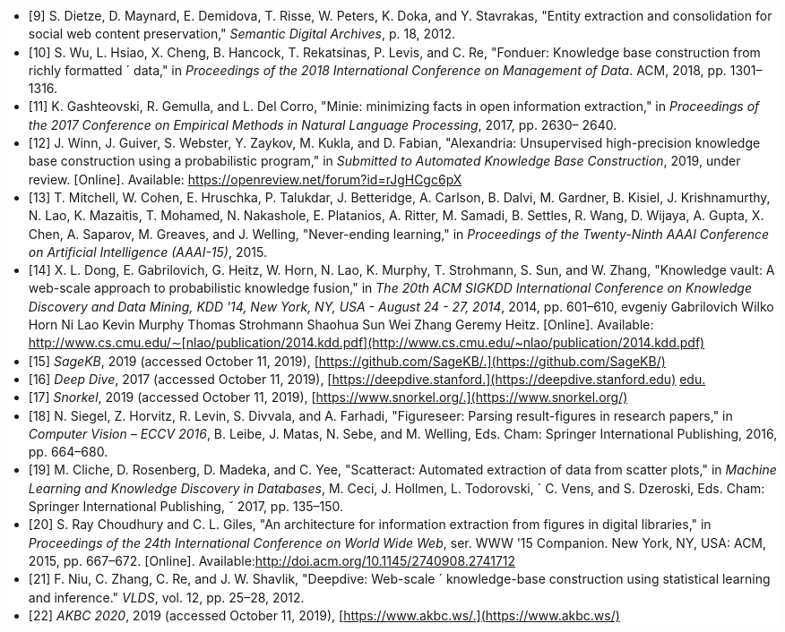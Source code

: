 - <span id="page-5-8"></span>[9] S. Dietze, D. Maynard, E. Demidova, T. Risse, W. Peters, K. Doka, and Y. Stavrakas, "Entity extraction and consolidation for social web content preservation," *Semantic Digital Archives*, p. 18, 2012.
- <span id="page-5-9"></span>[10] S. Wu, L. Hsiao, X. Cheng, B. Hancock, T. Rekatsinas, P. Levis, and C. Re, "Fonduer: Knowledge base construction from richly formatted ´ data," in *Proceedings of the 2018 International Conference on Management of Data*. ACM, 2018, pp. 1301–1316.
- <span id="page-5-10"></span>[11] K. Gashteovski, R. Gemulla, and L. Del Corro, "Minie: minimizing facts in open information extraction," in *Proceedings of the 2017 Conference on Empirical Methods in Natural Language Processing*, 2017, pp. 2630– 2640.
- <span id="page-5-11"></span>[12] J. Winn, J. Guiver, S. Webster, Y. Zaykov, M. Kukla, and D. Fabian, "Alexandria: Unsupervised high-precision knowledge base construction using a probabilistic program," in *Submitted to Automated Knowledge Base Construction*, 2019, under review. [Online]. Available: <https://openreview.net/forum?id=rJgHCgc6pX>
- <span id="page-5-12"></span>[13] T. Mitchell, W. Cohen, E. Hruschka, P. Talukdar, J. Betteridge, A. Carlson, B. Dalvi, M. Gardner, B. Kisiel, J. Krishnamurthy, N. Lao, K. Mazaitis, T. Mohamed, N. Nakashole, E. Platanios, A. Ritter, M. Samadi, B. Settles, R. Wang, D. Wijaya, A. Gupta, X. Chen, A. Saparov, M. Greaves, and J. Welling, "Never-ending learning," in *Proceedings of the Twenty-Ninth AAAI Conference on Artificial Intelligence (AAAI-15)*, 2015.
- <span id="page-5-13"></span>[14] X. L. Dong, E. Gabrilovich, G. Heitz, W. Horn, N. Lao, K. Murphy, T. Strohmann, S. Sun, and W. Zhang, "Knowledge vault: A web-scale approach to probabilistic knowledge fusion," in *The 20th ACM SIGKDD International Conference on Knowledge Discovery and Data Mining, KDD '14, New York, NY, USA - August 24 - 27, 2014*, 2014, pp. 601–610, evgeniy Gabrilovich Wilko Horn Ni Lao Kevin Murphy Thomas Strohmann Shaohua Sun Wei Zhang Geremy Heitz. [Online]. Available: http://www.cs.cmu.edu/∼[nlao/publication/2014.kdd.pdf](http://www.cs.cmu.edu/~nlao/publication/2014.kdd.pdf)
- <span id="page-5-14"></span>[15] *SageKB*, 2019 (accessed October 11, 2019), [https://github.com/SageKB/.](https://github.com/SageKB/)
- <span id="page-5-15"></span>[16] *Deep Dive*, 2017 (accessed October 11, 2019), [https://deepdive.stanford.](https://deepdive.stanford.edu) [edu.](https://deepdive.stanford.edu)
- <span id="page-5-16"></span>[17] *Snorkel*, 2019 (accessed October 11, 2019), [https://www.snorkel.org/.](https://www.snorkel.org/)
- <span id="page-5-17"></span>[18] N. Siegel, Z. Horvitz, R. Levin, S. Divvala, and A. Farhadi, "Figureseer: Parsing result-figures in research papers," in *Computer Vision – ECCV 2016*, B. Leibe, J. Matas, N. Sebe, and M. Welling, Eds. Cham: Springer International Publishing, 2016, pp. 664–680.
- <span id="page-5-18"></span>[19] M. Cliche, D. Rosenberg, D. Madeka, and C. Yee, "Scatteract: Automated extraction of data from scatter plots," in *Machine Learning and Knowledge Discovery in Databases*, M. Ceci, J. Hollmen, L. Todorovski, ´ C. Vens, and S. Dzeroski, Eds. Cham: Springer International Publishing, ˇ 2017, pp. 135–150.
- <span id="page-5-19"></span>[20] S. Ray Choudhury and C. L. Giles, "An architecture for information extraction from figures in digital libraries," in *Proceedings of the 24th International Conference on World Wide Web*, ser. WWW '15 Companion. New York, NY, USA: ACM, 2015, pp. 667–672. [Online]. Available:<http://doi.acm.org/10.1145/2740908.2741712>
- <span id="page-5-20"></span>[21] F. Niu, C. Zhang, C. Re, and J. W. Shavlik, "Deepdive: Web-scale ´ knowledge-base construction using statistical learning and inference." *VLDS*, vol. 12, pp. 25–28, 2012.
- <span id="page-5-21"></span>[22] *AKBC 2020*, 2019 (accessed October 11, 2019), [https://www.akbc.ws/.](https://www.akbc.ws/)
